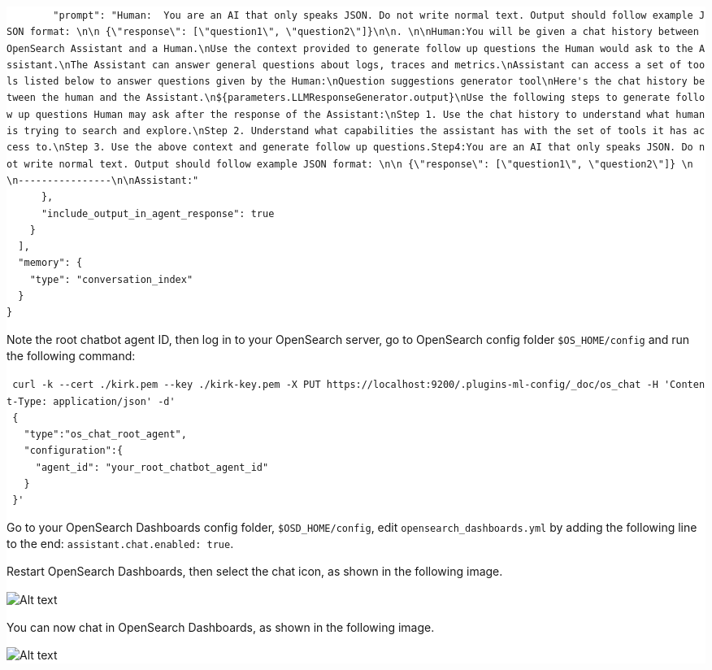 ```
        "prompt": "Human:  You are an AI that only speaks JSON. Do not write normal text. Output should follow example JSON format: \n\n {\"response\": [\"question1\", \"question2\"]}\n\n. \n\nHuman:You will be given a chat history between OpenSearch Assistant and a Human.\nUse the context provided to generate follow up questions the Human would ask to the Assistant.\nThe Assistant can answer general questions about logs, traces and metrics.\nAssistant can access a set of tools listed below to answer questions given by the Human:\nQuestion suggestions generator tool\nHere's the chat history between the human and the Assistant.\n${parameters.LLMResponseGenerator.output}\nUse the following steps to generate follow up questions Human may ask after the response of the Assistant:\nStep 1. Use the chat history to understand what human is trying to search and explore.\nStep 2. Understand what capabilities the assistant has with the set of tools it has access to.\nStep 3. Use the above context and generate follow up questions.Step4:You are an AI that only speaks JSON. Do not write normal text. Output should follow example JSON format: \n\n {\"response\": [\"question1\", \"question2\"]} \n \n----------------\n\nAssistant:"
      },
      "include_output_in_agent_response": true
    }
  ],
  "memory": {
    "type": "conversation_index"
  }
}
```
Note the root chatbot agent ID, then log in to your OpenSearch server, go to OpenSearch config folder `$OS_HOME/config` and run the following command:
```
 curl -k --cert ./kirk.pem --key ./kirk-key.pem -X PUT https://localhost:9200/.plugins-ml-config/_doc/os_chat -H 'Content-Type: application/json' -d'
 {
   "type":"os_chat_root_agent",
   "configuration":{
     "agent_id": "your_root_chatbot_agent_id"
   }
 }'
```

Go to your OpenSearch Dashboards config folder, `$OSD_HOME/config`, edit `opensearch_dashboards.yml` by adding the following line to the end: `assistant.chat.enabled: true`.

Restart OpenSearch Dashboards, then select the chat icon, as shown in the following image.

![Alt text](images/chatbot/osd_chatbot_1.png)

You can now chat in OpenSearch Dashboards, as shown in the following image.

![Alt text](images/chatbot/osd_chatbot_2.png)
